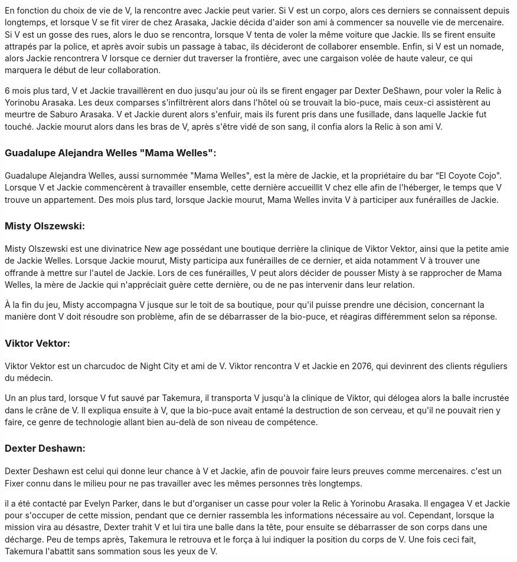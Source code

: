 En fonction du choix de vie de V, la rencontre avec Jackie peut varier. Si V est un corpo, alors ces derniers se connaissent depuis longtemps, et lorsque V se fit virer de chez Arasaka, Jackie décida d'aider son ami à commencer sa nouvelle vie de mercenaire. Si V est un gosse des rues, alors le duo se rencontra, lorsque V tenta de voler la même voiture que Jackie. Ils se firent ensuite attrapés par la police, et après avoir subis un passage à tabac, ils décideront de collaborer ensemble. Enfin, si V est un nomade, alors Jackie rencontrera V lorsque ce dernier dut traverser la frontière, avec une cargaison volée de haute valeur, ce qui marquera le début de leur collaboration.

6 mois plus tard, V et Jackie travaillèrent en duo jusqu'au jour où ils se firent engager par Dexter DeShawn, pour voler la Relic à Yorinobu Arasaka. Les deux comparses s'infiltrèrent alors dans l'hôtel où se trouvait la bio-puce, mais ceux-ci assistèrent au meurtre de Saburo Arasaka. V et Jackie durent alors s'enfuir, mais ils furent pris dans une fusillade, dans laquelle Jackie fut touché. Jackie mourut alors dans les bras de V, après s'être vidé de son sang, il confia alors la Relic à son ami V.


### Guadalupe Alejandra Welles "Mama Welles":

Guadalupe Alejandra Welles, aussi surnommée "Mama Welles", est la mère de Jackie, et la propriétaire du bar “El Coyote Cojo". Lorsque V et Jackie commencèrent à travailler ensemble, cette dernière accueillit V chez elle afin de l'héberger, le temps que V trouve un appartement. Des mois plus tard, lorsque Jackie mourut, Mama Welles invita V à participer aux funérailles de Jackie.


### Misty Olszewski:

Misty Olszewski est une divinatrice New age possédant une boutique derrière la clinique de Viktor Vektor, ainsi que la petite amie de Jackie Welles. Lorsque Jackie mourut, Misty participa aux funérailles de ce dernier, et aida notamment V à trouver une offrande à mettre sur l'autel de Jackie. Lors de ces funérailles, V peut alors décider de pousser Misty à se rapprocher de Mama Welles, la mère de Jackie qui n'appréciait guère cette dernière, ou de ne pas intervenir dans leur relation.

À la fin du jeu, Misty accompagna V jusque sur le toit de sa boutique, pour qu'il puisse prendre une décision, concernant la manière dont V doit résoudre son problème, afin de se débarrasser de la bio-puce, et réagiras différemment selon sa réponse.


### Viktor Vektor:

Viktor Vektor est un charcudoc de Night City et ami de V. Viktor rencontra V et Jackie en 2076, qui devinrent des clients réguliers du médecin.

Un an plus tard, lorsque V fut sauvé par Takemura, il transporta V jusqu'à la clinique de Viktor, qui délogea alors la balle incrustée dans le crâne de V. Il expliqua ensuite à V, que la bio-puce avait entamé la destruction de son cerveau, et qu'il ne pouvait rien y faire, ce genre de technologie allant bien au-delà de son niveau de compétence.


### Dexter Deshawn:

Dexter Deshawn est celui qui donne leur chance à V et Jackie, afin de pouvoir faire leurs preuves comme mercenaires. c'est un Fixer connu dans le milieu pour ne pas travailler avec les mêmes personnes très longtemps.

il a été contacté par Evelyn Parker, dans le but d'organiser un casse pour voler la Relic à Yorinobu Arasaka. Il engagea V et Jackie pour s'occuper de cette mission, pendant que ce dernier rassembla les informations nécessaire au vol. Cependant, lorsque la mission vira au désastre, Dexter trahit V et lui tira une balle dans la tête, pour ensuite se débarrasser de son corps dans une décharge. Peu de temps après, Takemura le retrouva et le força à lui indiquer la position du corps de V. Une fois ceci fait, Takemura l'abattit sans sommation sous les yeux de V.
